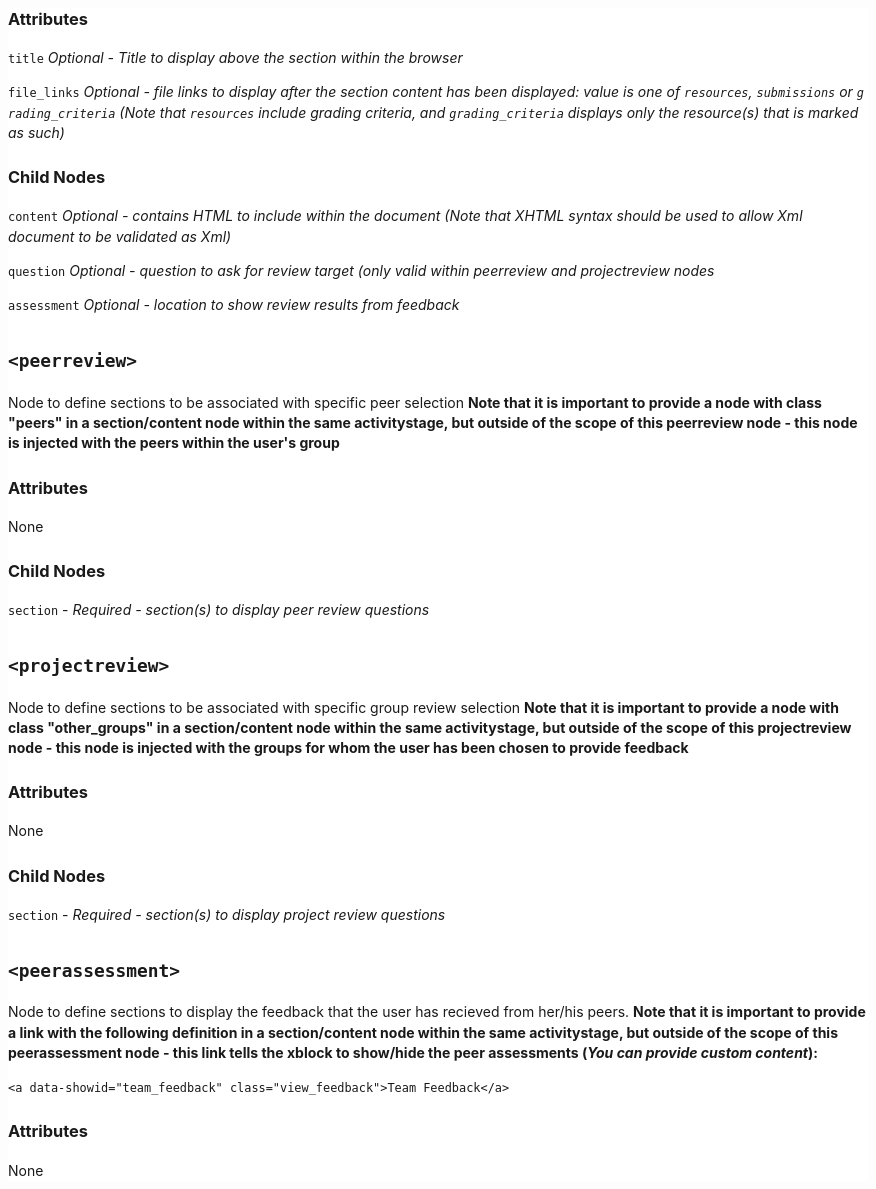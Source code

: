 ### Attributes
`title` _Optional - Title to display above the section within the browser_

`file_links` *Optional - file links to display after the section content has been displayed: value is one of `resources`, `submissions` or `grading_criteria` (Note that `resources` include grading criteria, and `grading_criteria` displays only the resource(s) that is marked as such)*

### Child Nodes
`content` _Optional - contains HTML to include within the document (Note that XHTML syntax should be used to allow Xml document to be validated as Xml)_

`question` _Optional - question to ask for review target (only valid within peerreview and projectreview nodes_

`assessment` _Optional - location to show review results from feedback_

## `<peerreview>`
Node to define sections to be associated with specific peer selection
**Note that it is important to provide a node with class "peers" in a section/content node within the same activitystage, but outside of the scope of this peerreview node - this node is injected with the peers within the user's group**

### Attributes
None

### Child Nodes
`section` - _Required - section(s) to display peer review questions_

## `<projectreview>`
Node to define sections to be associated with specific group review selection 
**Note that it is important to provide a node with class "other_groups" in a section/content node within the same activitystage, but outside of the scope of this projectreview node - this node is injected with the groups for whom the user has been chosen to provide feedback**

### Attributes
None

### Child Nodes
`section` - _Required - section(s) to display project review questions_

## `<peerassessment>`
Node to define sections to display the feedback that the user has recieved from her/his peers.
**Note that it is important to provide a link with the following definition in a section/content node within the same activitystage, but outside of the scope of this peerassessment node - this link tells the xblock to show/hide the peer assessments (_You can provide custom content_):**
    
    <a data-showid="team_feedback" class="view_feedback">Team Feedback</a>

### Attributes
None
